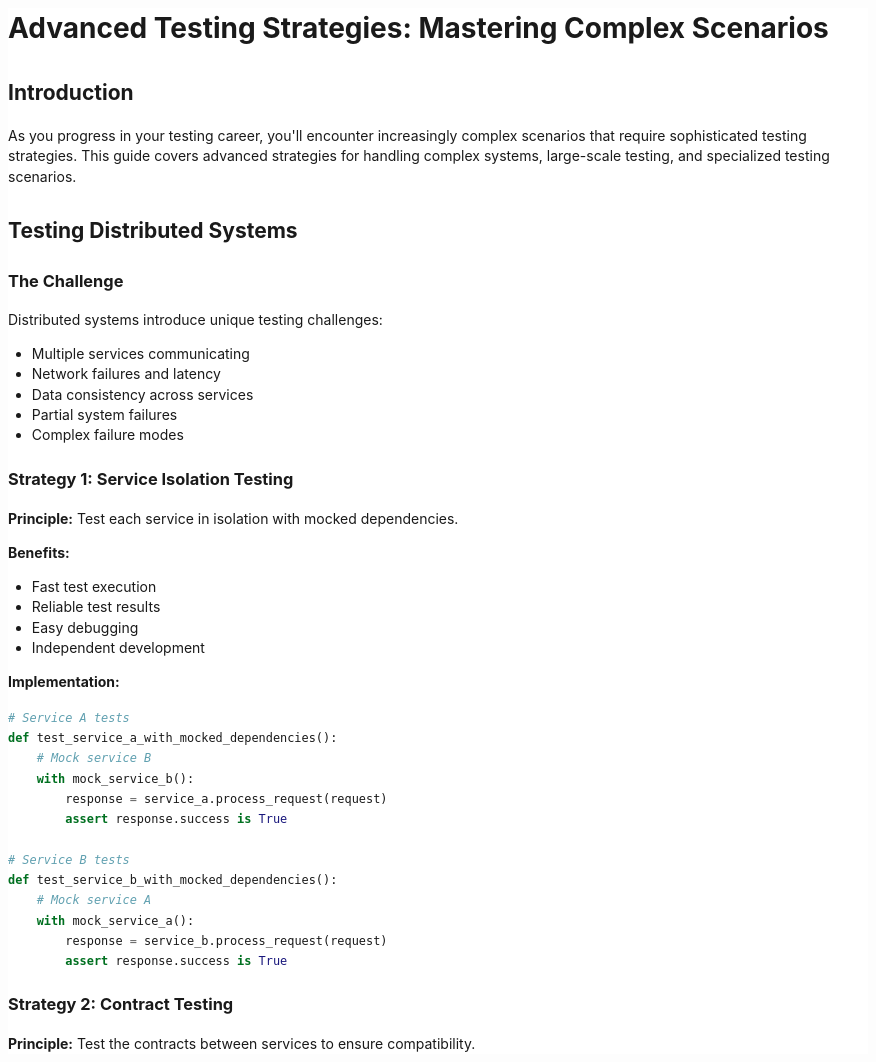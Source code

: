 # Advanced Testing Strategies: Mastering Complex Scenarios

## Introduction

As you progress in your testing career, you'll encounter increasingly complex scenarios that require sophisticated testing strategies. This guide covers advanced strategies for handling complex systems, large-scale testing, and specialized testing scenarios.

## Testing Distributed Systems

### The Challenge

Distributed systems introduce unique testing challenges:

- Multiple services communicating
- Network failures and latency
- Data consistency across services
- Partial system failures
- Complex failure modes

### Strategy 1: Service Isolation Testing

**Principle:** Test each service in isolation with mocked dependencies.

**Benefits:**

- Fast test execution
- Reliable test results
- Easy debugging
- Independent development

**Implementation:**

```python
# Service A tests
def test_service_a_with_mocked_dependencies():
    # Mock service B
    with mock_service_b():
        response = service_a.process_request(request)
        assert response.success is True

# Service B tests
def test_service_b_with_mocked_dependencies():
    # Mock service A
    with mock_service_a():
        response = service_b.process_request(request)
        assert response.success is True
```

### Strategy 2: Contract Testing

**Principle:** Test the contracts between services to ensure compatibility.
